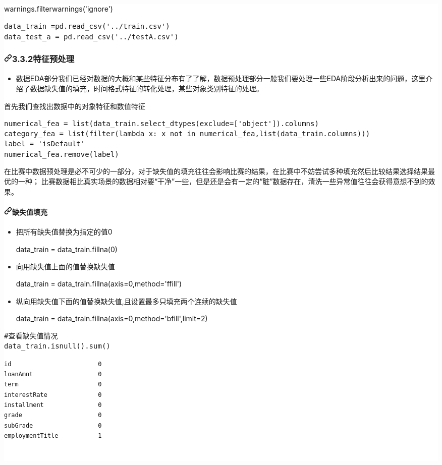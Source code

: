 <span class="pl-s1">warnings</span>.<span class="pl-en">filterwarnings</span>(<span class="pl-s">'ignore'</span>)</pre></div>
<div class="highlight highlight-source-python"><pre><span class="pl-s1">data_train</span> <span class="pl-c1">=</span><span class="pl-s1">pd</span>.<span class="pl-en">read_csv</span>(<span class="pl-s">'../train.csv'</span>)
<span class="pl-s1">data_test_a</span> <span class="pl-c1">=</span> <span class="pl-s1">pd</span>.<span class="pl-en">read_csv</span>(<span class="pl-s">'../testA.csv'</span>)</pre></div>
<h3><a id="user-content-332特征预处理" class="anchor" aria-hidden="true" href="#332特征预处理"><svg class="octicon octicon-link" viewBox="0 0 16 16" version="1.1" width="16" height="16" aria-hidden="true"><path fill-rule="evenodd" d="M7.775 3.275a.75.75 0 001.06 1.06l1.25-1.25a2 2 0 112.83 2.83l-2.5 2.5a2 2 0 01-2.83 0 .75.75 0 00-1.06 1.06 3.5 3.5 0 004.95 0l2.5-2.5a3.5 3.5 0 00-4.95-4.95l-1.25 1.25zm-4.69 9.64a2 2 0 010-2.83l2.5-2.5a2 2 0 012.83 0 .75.75 0 001.06-1.06 3.5 3.5 0 00-4.95 0l-2.5 2.5a3.5 3.5 0 004.95 4.95l1.25-1.25a.75.75 0 00-1.06-1.06l-1.25 1.25a2 2 0 01-2.83 0z"></path></svg></a>3.3.2特征预处理</h3>
<ul>
<li>数据EDA部分我们已经对数据的大概和某些特征分布有了了解，数据预处理部分一般我们要处理一些EDA阶段分析出来的问题，这里介绍了数据缺失值的填充，时间格式特征的转化处理，某些对象类别特征的处理。</li>
</ul>
<p>首先我们查找出数据中的对象特征和数值特征</p>
<div class="highlight highlight-source-python"><pre><span class="pl-s1">numerical_fea</span> <span class="pl-c1">=</span> <span class="pl-en">list</span>(<span class="pl-s1">data_train</span>.<span class="pl-en">select_dtypes</span>(<span class="pl-s1">exclude</span><span class="pl-c1">=</span>[<span class="pl-s">'object'</span>]).<span class="pl-s1">columns</span>)
<span class="pl-s1">category_fea</span> <span class="pl-c1">=</span> <span class="pl-en">list</span>(<span class="pl-en">filter</span>(<span class="pl-k">lambda</span> <span class="pl-s1">x</span>: <span class="pl-s1">x</span> <span class="pl-c1">not</span> <span class="pl-c1">in</span> <span class="pl-s1">numerical_fea</span>,<span class="pl-en">list</span>(<span class="pl-s1">data_train</span>.<span class="pl-s1">columns</span>)))
<span class="pl-s1">label</span> <span class="pl-c1">=</span> <span class="pl-s">'isDefault'</span>
<span class="pl-s1">numerical_fea</span>.<span class="pl-en">remove</span>(<span class="pl-s1">label</span>)</pre></div>
<p>在比赛中数据预处理是必不可少的一部分，对于缺失值的填充往往会影响比赛的结果，在比赛中不妨尝试多种填充然后比较结果选择结果最优的一种；
比赛数据相比真实场景的数据相对要“干净”一些，但是还是会有一定的“脏”数据存在，清洗一些异常值往往会获得意想不到的效果。</p>
<h4><a id="user-content-缺失值填充" class="anchor" aria-hidden="true" href="#缺失值填充"><svg class="octicon octicon-link" viewBox="0 0 16 16" version="1.1" width="16" height="16" aria-hidden="true"><path fill-rule="evenodd" d="M7.775 3.275a.75.75 0 001.06 1.06l1.25-1.25a2 2 0 112.83 2.83l-2.5 2.5a2 2 0 01-2.83 0 .75.75 0 00-1.06 1.06 3.5 3.5 0 004.95 0l2.5-2.5a3.5 3.5 0 00-4.95-4.95l-1.25 1.25zm-4.69 9.64a2 2 0 010-2.83l2.5-2.5a2 2 0 012.83 0 .75.75 0 001.06-1.06 3.5 3.5 0 00-4.95 0l-2.5 2.5a3.5 3.5 0 004.95 4.95l1.25-1.25a.75.75 0 00-1.06-1.06l-1.25 1.25a2 2 0 01-2.83 0z"></path></svg></a>缺失值填充</h4>
<ul>
<li>
<p>把所有缺失值替换为指定的值0</p>
<p>data_train = data_train.fillna(0)</p>
</li>
<li>
<p>向用缺失值上面的值替换缺失值</p>
<p>data_train = data_train.fillna(axis=0,method='ffill')</p>
</li>
<li>
<p>纵向用缺失值下面的值替换缺失值,且设置最多只填充两个连续的缺失值</p>
<p>data_train = data_train.fillna(axis=0,method='bfill',limit=2)</p>
</li>
</ul>
<div class="highlight highlight-source-python"><pre><span class="pl-c">#查看缺失值情况</span>
<span class="pl-s1">data_train</span>.<span class="pl-en">isnull</span>().<span class="pl-en">sum</span>()</pre></div>
<pre><code>id                        0
loanAmnt                  0
term                      0
interestRate              0
installment               0
grade                     0
subGrade                  0
employmentTitle           1